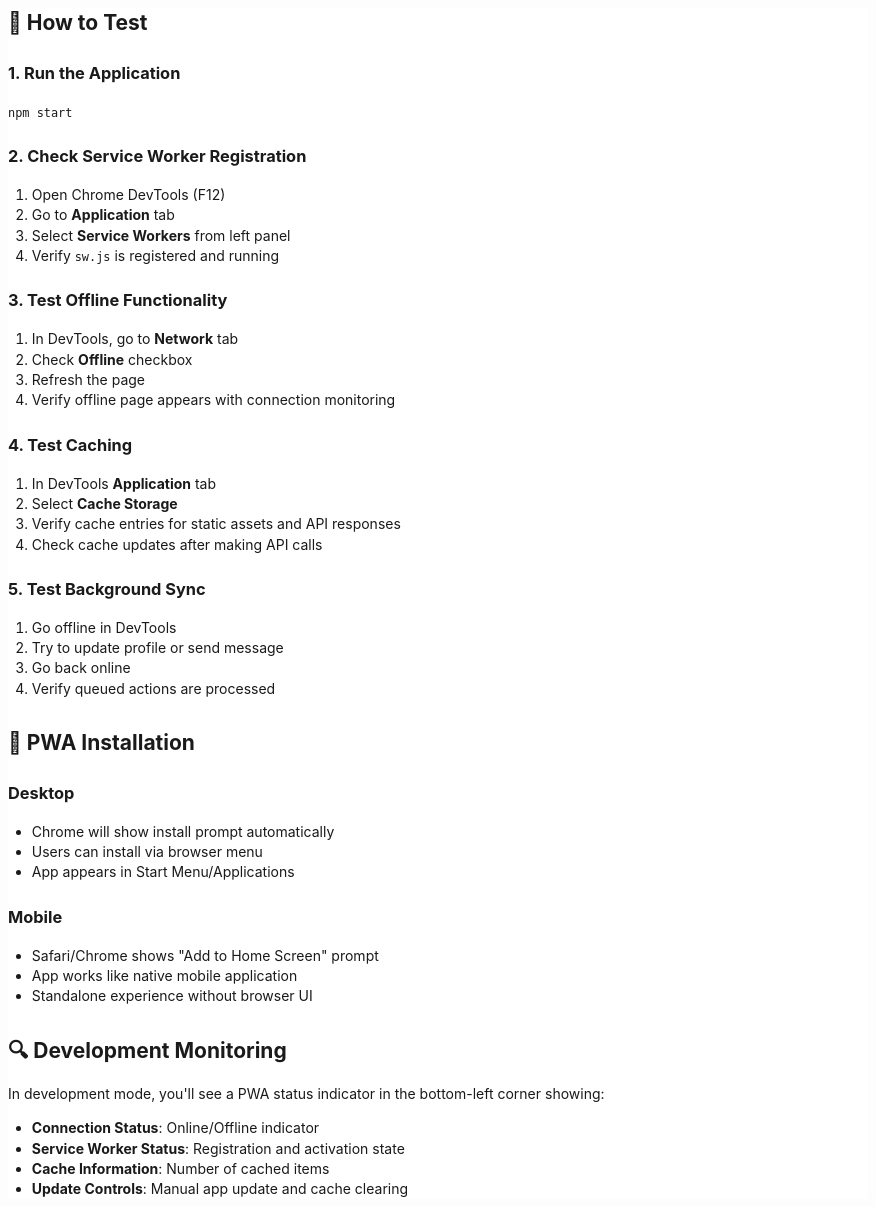 ## 🚀 How to Test

### 1. Run the Application
```bash
npm start
```

### 2. Check Service Worker Registration
1. Open Chrome DevTools (F12)
2. Go to **Application** tab
3. Select **Service Workers** from left panel
4. Verify `sw.js` is registered and running

### 3. Test Offline Functionality
1. In DevTools, go to **Network** tab
2. Check **Offline** checkbox
3. Refresh the page
4. Verify offline page appears with connection monitoring

### 4. Test Caching
1. In DevTools **Application** tab
2. Select **Cache Storage**
3. Verify cache entries for static assets and API responses
4. Check cache updates after making API calls

### 5. Test Background Sync
1. Go offline in DevTools
2. Try to update profile or send message
3. Go back online
4. Verify queued actions are processed

## 📱 PWA Installation

### Desktop
- Chrome will show install prompt automatically
- Users can install via browser menu
- App appears in Start Menu/Applications

### Mobile
- Safari/Chrome shows "Add to Home Screen" prompt
- App works like native mobile application
- Standalone experience without browser UI

## 🔍 Development Monitoring

In development mode, you'll see a PWA status indicator in the bottom-left corner showing:
- **Connection Status**: Online/Offline indicator
- **Service Worker Status**: Registration and activation state
- **Cache Information**: Number of cached items
- **Update Controls**: Manual app update and cache clearing
